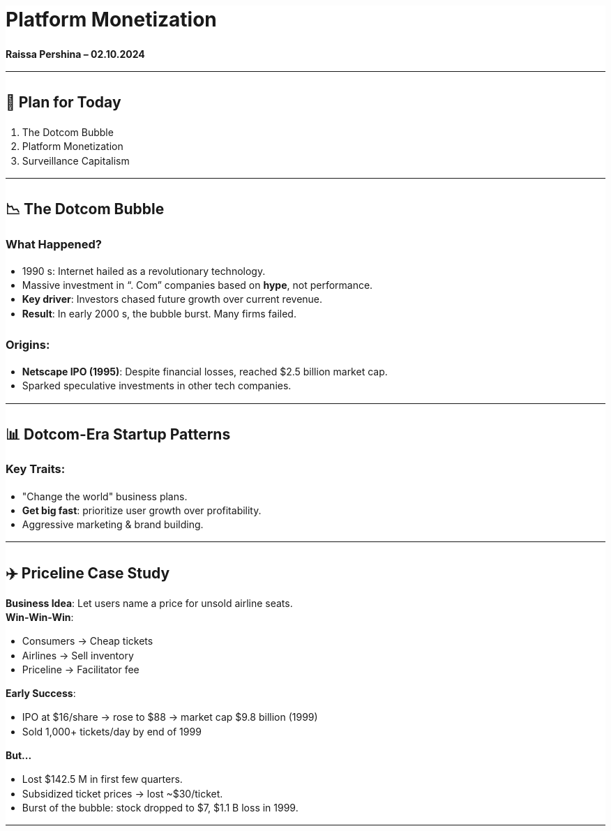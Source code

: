 # Platform Monetization  
**Raissa Pershina – 02.10.2024**

---

## 📘 Plan for Today

1. The Dotcom Bubble  
2. Platform Monetization  
3. Surveillance Capitalism  

---

## 📉 The Dotcom Bubble

### What Happened?
- 1990 s: Internet hailed as a revolutionary technology.
- Massive investment in “. Com” companies based on **hype**, not performance.
- **Key driver**: Investors chased future growth over current revenue.
- **Result**: In early 2000 s, the bubble burst. Many firms failed.

### Origins:
- **Netscape IPO (1995)**: Despite financial losses, reached $2.5 billion market cap.
- Sparked speculative investments in other tech companies.

---

## 📊 Dotcom-Era Startup Patterns

### Key Traits:
- "Change the world" business plans.
- **Get big fast**: prioritize user growth over profitability.
- Aggressive marketing & brand building.

---

## ✈️ Priceline Case Study

**Business Idea**: Let users name a price for unsold airline seats.  
**Win-Win-Win**:
- Consumers → Cheap tickets  
- Airlines → Sell inventory  
- Priceline → Facilitator fee

**Early Success**:
- IPO at $16/share → rose to $88 → market cap $9.8 billion (1999)
- Sold 1,000+ tickets/day by end of 1999

**But...**  
- Lost $142.5 M in first few quarters.
- Subsidized ticket prices → lost ~$30/ticket.
- Burst of the bubble: stock dropped to $7, $1.1 B loss in 1999.

---